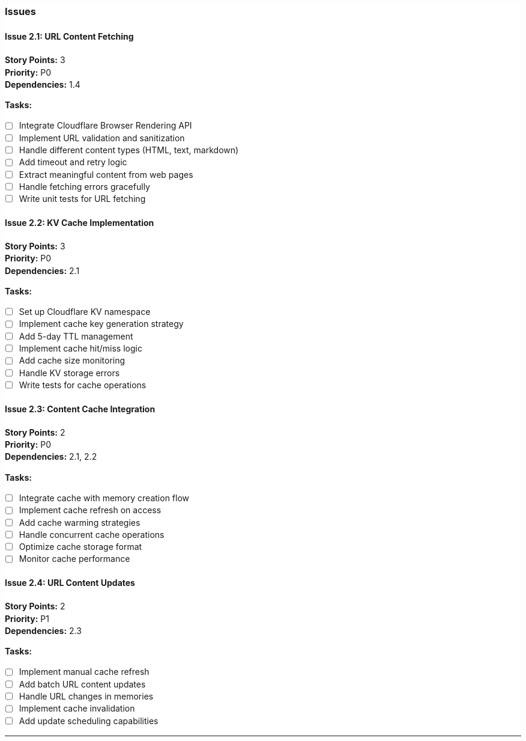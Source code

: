 ### Issues

#### Issue 2.1: URL Content Fetching
**Story Points:** 3  
**Priority:** P0  
**Dependencies:** 1.4  

**Tasks:**
- [ ] Integrate Cloudflare Browser Rendering API
- [ ] Implement URL validation and sanitization
- [ ] Handle different content types (HTML, text, markdown)
- [ ] Add timeout and retry logic
- [ ] Extract meaningful content from web pages
- [ ] Handle fetching errors gracefully
- [ ] Write unit tests for URL fetching

#### Issue 2.2: KV Cache Implementation
**Story Points:** 3  
**Priority:** P0  
**Dependencies:** 2.1  

**Tasks:**
- [ ] Set up Cloudflare KV namespace
- [ ] Implement cache key generation strategy
- [ ] Add 5-day TTL management
- [ ] Implement cache hit/miss logic
- [ ] Add cache size monitoring
- [ ] Handle KV storage errors
- [ ] Write tests for cache operations

#### Issue 2.3: Content Cache Integration
**Story Points:** 2  
**Priority:** P0  
**Dependencies:** 2.1, 2.2  

**Tasks:**
- [ ] Integrate cache with memory creation flow
- [ ] Implement cache refresh on access
- [ ] Add cache warming strategies
- [ ] Handle concurrent cache operations
- [ ] Optimize cache storage format
- [ ] Monitor cache performance

#### Issue 2.4: URL Content Updates
**Story Points:** 2  
**Priority:** P1  
**Dependencies:** 2.3  

**Tasks:**
- [ ] Implement manual cache refresh
- [ ] Add batch URL content updates
- [ ] Handle URL changes in memories
- [ ] Implement cache invalidation
- [ ] Add update scheduling capabilities

---
